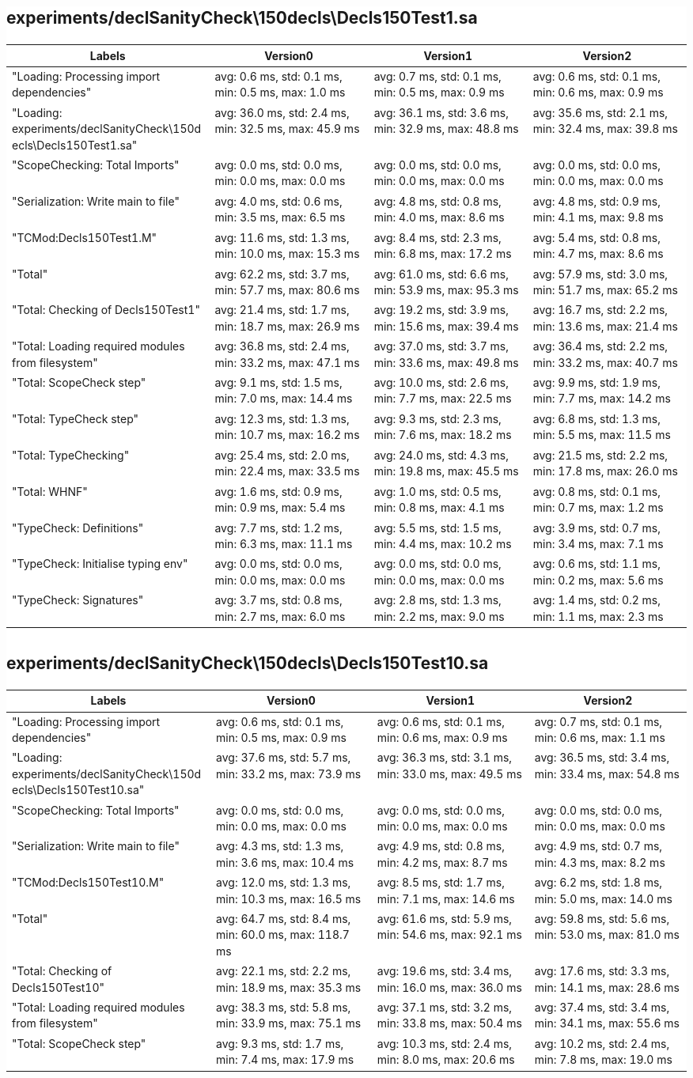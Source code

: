 # 
## experiments/declSanityCheck\150decls\Decls150Test1.sa

Labels|Version0|Version1|Version2
---|---|---|---
"Loading: Processing import dependencies"|avg: 0.6 ms, std: 0.1 ms, min: 0.5 ms, max: 1.0 ms|avg: 0.7 ms, std: 0.1 ms, min: 0.5 ms, max: 0.9 ms|avg: 0.6 ms, std: 0.1 ms, min: 0.6 ms, max: 0.9 ms
"Loading: experiments/declSanityCheck\\150decls\\Decls150Test1.sa"|avg: 36.0 ms, std: 2.4 ms, min: 32.5 ms, max: 45.9 ms|avg: 36.1 ms, std: 3.6 ms, min: 32.9 ms, max: 48.8 ms|avg: 35.6 ms, std: 2.1 ms, min: 32.4 ms, max: 39.8 ms
"ScopeChecking: Total Imports"|avg: 0.0 ms, std: 0.0 ms, min: 0.0 ms, max: 0.0 ms|avg: 0.0 ms, std: 0.0 ms, min: 0.0 ms, max: 0.0 ms|avg: 0.0 ms, std: 0.0 ms, min: 0.0 ms, max: 0.0 ms
"Serialization: Write main to file"|avg: 4.0 ms, std: 0.6 ms, min: 3.5 ms, max: 6.5 ms|avg: 4.8 ms, std: 0.8 ms, min: 4.0 ms, max: 8.6 ms|avg: 4.8 ms, std: 0.9 ms, min: 4.1 ms, max: 9.8 ms
"TCMod:Decls150Test1.M"|avg: 11.6 ms, std: 1.3 ms, min: 10.0 ms, max: 15.3 ms|avg: 8.4 ms, std: 2.3 ms, min: 6.8 ms, max: 17.2 ms|avg: 5.4 ms, std: 0.8 ms, min: 4.7 ms, max: 8.6 ms
"Total"|avg: 62.2 ms, std: 3.7 ms, min: 57.7 ms, max: 80.6 ms|avg: 61.0 ms, std: 6.6 ms, min: 53.9 ms, max: 95.3 ms|avg: 57.9 ms, std: 3.0 ms, min: 51.7 ms, max: 65.2 ms
"Total: Checking of Decls150Test1"|avg: 21.4 ms, std: 1.7 ms, min: 18.7 ms, max: 26.9 ms|avg: 19.2 ms, std: 3.9 ms, min: 15.6 ms, max: 39.4 ms|avg: 16.7 ms, std: 2.2 ms, min: 13.6 ms, max: 21.4 ms
"Total: Loading required modules from filesystem"|avg: 36.8 ms, std: 2.4 ms, min: 33.2 ms, max: 47.1 ms|avg: 37.0 ms, std: 3.7 ms, min: 33.6 ms, max: 49.8 ms|avg: 36.4 ms, std: 2.2 ms, min: 33.2 ms, max: 40.7 ms
"Total: ScopeCheck step"|avg: 9.1 ms, std: 1.5 ms, min: 7.0 ms, max: 14.4 ms|avg: 10.0 ms, std: 2.6 ms, min: 7.7 ms, max: 22.5 ms|avg: 9.9 ms, std: 1.9 ms, min: 7.7 ms, max: 14.2 ms
"Total: TypeCheck step"|avg: 12.3 ms, std: 1.3 ms, min: 10.7 ms, max: 16.2 ms|avg: 9.3 ms, std: 2.3 ms, min: 7.6 ms, max: 18.2 ms|avg: 6.8 ms, std: 1.3 ms, min: 5.5 ms, max: 11.5 ms
"Total: TypeChecking"|avg: 25.4 ms, std: 2.0 ms, min: 22.4 ms, max: 33.5 ms|avg: 24.0 ms, std: 4.3 ms, min: 19.8 ms, max: 45.5 ms|avg: 21.5 ms, std: 2.2 ms, min: 17.8 ms, max: 26.0 ms
"Total: WHNF"|avg: 1.6 ms, std: 0.9 ms, min: 0.9 ms, max: 5.4 ms|avg: 1.0 ms, std: 0.5 ms, min: 0.8 ms, max: 4.1 ms|avg: 0.8 ms, std: 0.1 ms, min: 0.7 ms, max: 1.2 ms
"TypeCheck: Definitions"|avg: 7.7 ms, std: 1.2 ms, min: 6.3 ms, max: 11.1 ms|avg: 5.5 ms, std: 1.5 ms, min: 4.4 ms, max: 10.2 ms|avg: 3.9 ms, std: 0.7 ms, min: 3.4 ms, max: 7.1 ms
"TypeCheck: Initialise typing env"|avg: 0.0 ms, std: 0.0 ms, min: 0.0 ms, max: 0.0 ms|avg: 0.0 ms, std: 0.0 ms, min: 0.0 ms, max: 0.0 ms|avg: 0.6 ms, std: 1.1 ms, min: 0.2 ms, max: 5.6 ms
"TypeCheck: Signatures"|avg: 3.7 ms, std: 0.8 ms, min: 2.7 ms, max: 6.0 ms|avg: 2.8 ms, std: 1.3 ms, min: 2.2 ms, max: 9.0 ms|avg: 1.4 ms, std: 0.2 ms, min: 1.1 ms, max: 2.3 ms

## experiments/declSanityCheck\150decls\Decls150Test10.sa

Labels|Version0|Version1|Version2
---|---|---|---
"Loading: Processing import dependencies"|avg: 0.6 ms, std: 0.1 ms, min: 0.5 ms, max: 0.9 ms|avg: 0.6 ms, std: 0.1 ms, min: 0.6 ms, max: 0.9 ms|avg: 0.7 ms, std: 0.1 ms, min: 0.6 ms, max: 1.1 ms
"Loading: experiments/declSanityCheck\\150decls\\Decls150Test10.sa"|avg: 37.6 ms, std: 5.7 ms, min: 33.2 ms, max: 73.9 ms|avg: 36.3 ms, std: 3.1 ms, min: 33.0 ms, max: 49.5 ms|avg: 36.5 ms, std: 3.4 ms, min: 33.4 ms, max: 54.8 ms
"ScopeChecking: Total Imports"|avg: 0.0 ms, std: 0.0 ms, min: 0.0 ms, max: 0.0 ms|avg: 0.0 ms, std: 0.0 ms, min: 0.0 ms, max: 0.0 ms|avg: 0.0 ms, std: 0.0 ms, min: 0.0 ms, max: 0.0 ms
"Serialization: Write main to file"|avg: 4.3 ms, std: 1.3 ms, min: 3.6 ms, max: 10.4 ms|avg: 4.9 ms, std: 0.8 ms, min: 4.2 ms, max: 8.7 ms|avg: 4.9 ms, std: 0.7 ms, min: 4.3 ms, max: 8.2 ms
"TCMod:Decls150Test10.M"|avg: 12.0 ms, std: 1.3 ms, min: 10.3 ms, max: 16.5 ms|avg: 8.5 ms, std: 1.7 ms, min: 7.1 ms, max: 14.6 ms|avg: 6.2 ms, std: 1.8 ms, min: 5.0 ms, max: 14.0 ms
"Total"|avg: 64.7 ms, std: 8.4 ms, min: 60.0 ms, max: 118.7 ms|avg: 61.6 ms, std: 5.9 ms, min: 54.6 ms, max: 92.1 ms|avg: 59.8 ms, std: 5.6 ms, min: 53.0 ms, max: 81.0 ms
"Total: Checking of Decls150Test10"|avg: 22.1 ms, std: 2.2 ms, min: 18.9 ms, max: 35.3 ms|avg: 19.6 ms, std: 3.4 ms, min: 16.0 ms, max: 36.0 ms|avg: 17.6 ms, std: 3.3 ms, min: 14.1 ms, max: 28.6 ms
"Total: Loading required modules from filesystem"|avg: 38.3 ms, std: 5.8 ms, min: 33.9 ms, max: 75.1 ms|avg: 37.1 ms, std: 3.2 ms, min: 33.8 ms, max: 50.4 ms|avg: 37.4 ms, std: 3.4 ms, min: 34.1 ms, max: 55.6 ms
"Total: ScopeCheck step"|avg: 9.3 ms, std: 1.7 ms, min: 7.4 ms, max: 17.9 ms|avg: 10.3 ms, std: 2.4 ms, min: 8.0 ms, max: 20.6 ms|avg: 10.2 ms, std: 2.4 ms, min: 7.8 ms, max: 19.0 ms